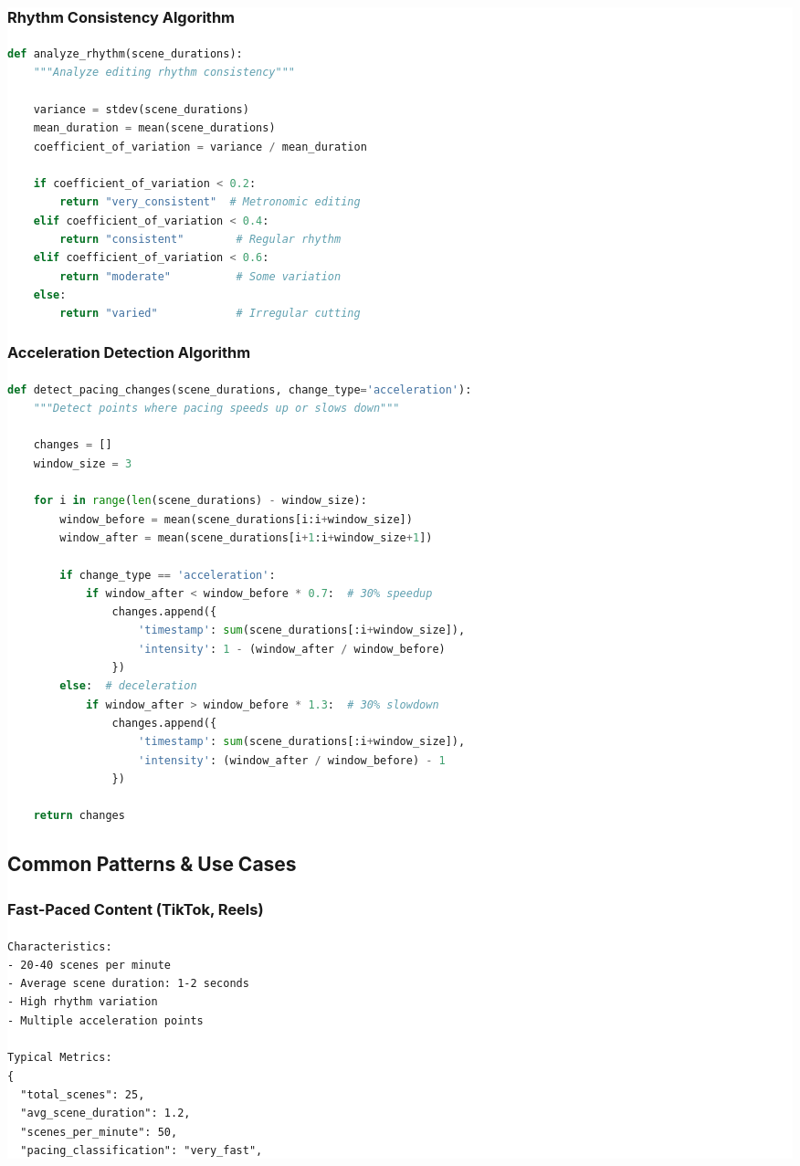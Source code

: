 ### Rhythm Consistency Algorithm
```python
def analyze_rhythm(scene_durations):
    """Analyze editing rhythm consistency"""
    
    variance = stdev(scene_durations)
    mean_duration = mean(scene_durations)
    coefficient_of_variation = variance / mean_duration
    
    if coefficient_of_variation < 0.2:
        return "very_consistent"  # Metronomic editing
    elif coefficient_of_variation < 0.4:
        return "consistent"        # Regular rhythm
    elif coefficient_of_variation < 0.6:
        return "moderate"          # Some variation
    else:
        return "varied"            # Irregular cutting
```

### Acceleration Detection Algorithm
```python
def detect_pacing_changes(scene_durations, change_type='acceleration'):
    """Detect points where pacing speeds up or slows down"""
    
    changes = []
    window_size = 3
    
    for i in range(len(scene_durations) - window_size):
        window_before = mean(scene_durations[i:i+window_size])
        window_after = mean(scene_durations[i+1:i+window_size+1])
        
        if change_type == 'acceleration':
            if window_after < window_before * 0.7:  # 30% speedup
                changes.append({
                    'timestamp': sum(scene_durations[:i+window_size]),
                    'intensity': 1 - (window_after / window_before)
                })
        else:  # deceleration
            if window_after > window_before * 1.3:  # 30% slowdown
                changes.append({
                    'timestamp': sum(scene_durations[:i+window_size]),
                    'intensity': (window_after / window_before) - 1
                })
    
    return changes
```

## Common Patterns & Use Cases

### Fast-Paced Content (TikTok, Reels)
```
Characteristics:
- 20-40 scenes per minute
- Average scene duration: 1-2 seconds
- High rhythm variation
- Multiple acceleration points

Typical Metrics:
{
  "total_scenes": 25,
  "avg_scene_duration": 1.2,
  "scenes_per_minute": 50,
  "pacing_classification": "very_fast",
```